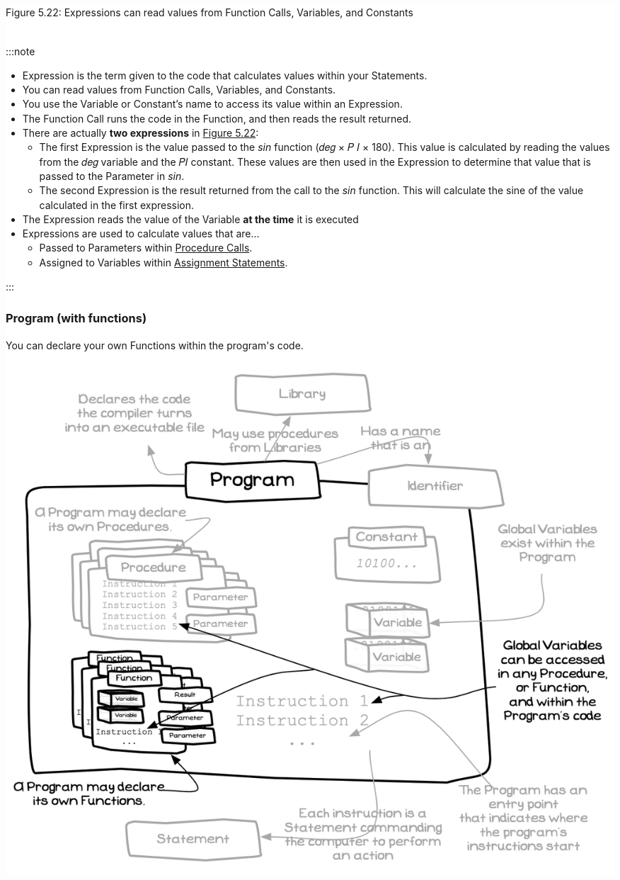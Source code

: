 <div class="caption"><span class="caption-figure-nbr">Figure 5.22: </span>Expressions can read values from Function Calls, Variables, and Constants</div> <br/>

:::note

- Expression is the term given to the code that calculates values within your Statements.
- You can read values from Function Calls, Variables, and Constants.
- You use the Variable or Constant’s name to access its value within an Expression.
- The Function Call runs the code in the Function, and then reads the result returned.
- There are actually **two expressions** in [Figure 5.22](#FigureExpressions):
  - The first Expression is the value passed to the _sin_ function (𝑑𝑒𝑔 × 𝑃 𝐼 × 180). This value is calculated by reading the values from the 𝑑𝑒𝑔 variable and the 𝑃𝐼 constant. These values are then used in the Expression to determine that value that is passed to the Parameter in _sin_.
  - The second Expression is the result returned from the call to the _sin_ function. This will calculate the sine of the value calculated in the first expression.
- The Expression reads the value of the Variable **at the time** it is executed
- Expressions are used to calculate values that are...
  - Passed to Parameters within [Procedure Calls](#procedure-call).
  - Assigned to Variables within [Assignment Statements](#assignment-statement). 

:::

### Program (with functions)

You can declare your own Functions within the program's code.

<a id="FigureProgramWithFunctions"></a>

![Figure 5.23 You can declare your own Functions in your program's code](./images/storing-and-using-data/program-with-functions.png "You can declare your own Functions in your program's code")
